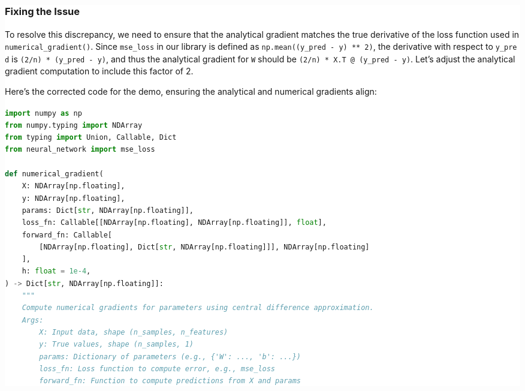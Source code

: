 ### Fixing the Issue

To resolve this discrepancy, we need to ensure that the analytical gradient matches the true derivative of the loss function used in `numerical_gradient()`. Since `mse_loss` in our library is defined as `np.mean((y_pred - y) ** 2)`, the derivative with respect to `y_pred` is `(2/n) * (y_pred - y)`, and thus the analytical gradient for `W` should be `(2/n) * X.T @ (y_pred - y)`. Let’s adjust the analytical gradient computation to include this factor of 2.

Here’s the corrected code for the demo, ensuring the analytical and numerical gradients align:

```python
import numpy as np
from numpy.typing import NDArray
from typing import Union, Callable, Dict
from neural_network import mse_loss

def numerical_gradient(
    X: NDArray[np.floating],
    y: NDArray[np.floating],
    params: Dict[str, NDArray[np.floating]],
    loss_fn: Callable[[NDArray[np.floating], NDArray[np.floating]], float],
    forward_fn: Callable[
        [NDArray[np.floating], Dict[str, NDArray[np.floating]]], NDArray[np.floating]
    ],
    h: float = 1e-4,
) -> Dict[str, NDArray[np.floating]]:
    """
    Compute numerical gradients for parameters using central difference approximation.
    Args:
        X: Input data, shape (n_samples, n_features)
        y: True values, shape (n_samples, 1)
        params: Dictionary of parameters (e.g., {'W': ..., 'b': ...})
        loss_fn: Loss function to compute error, e.g., mse_loss
        forward_fn: Function to compute predictions from X and params
